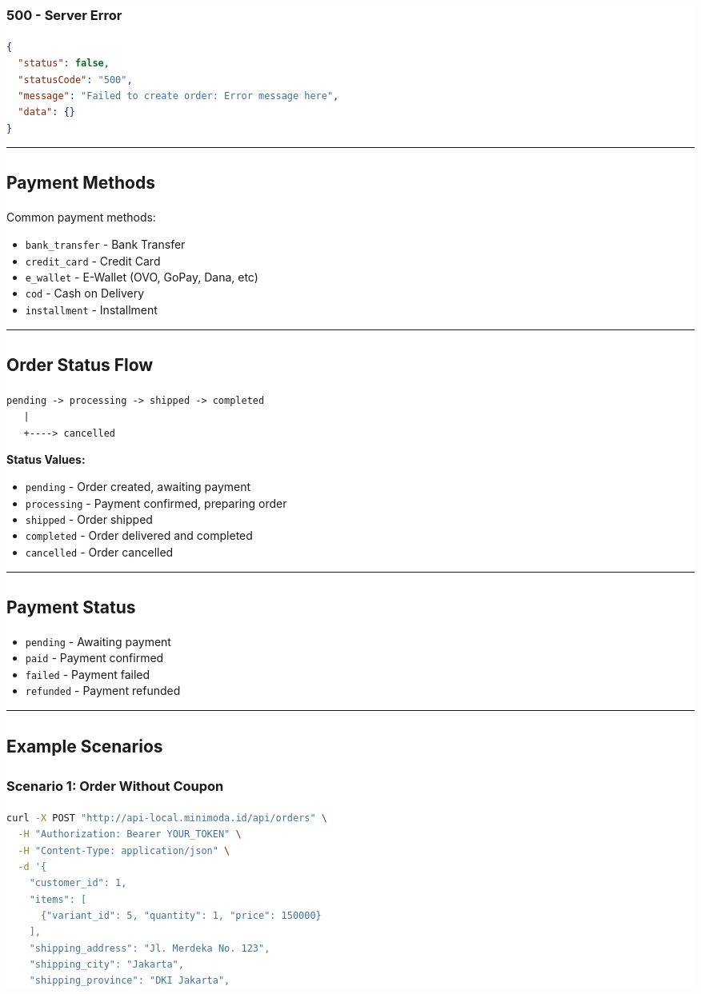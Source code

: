 ### 500 - Server Error
```json
{
  "status": false,
  "statusCode": "500",
  "message": "Failed to create order: Error message here",
  "data": {}
}
```

---

## Payment Methods

Common payment methods:
- `bank_transfer` - Bank Transfer
- `credit_card` - Credit Card
- `e_wallet` - E-Wallet (OVO, GoPay, Dana, etc)
- `cod` - Cash on Delivery
- `installment` - Installment

---

## Order Status Flow

```
pending -> processing -> shipped -> completed
   |
   +----> cancelled
```

**Status Values:**
- `pending` - Order created, awaiting payment
- `processing` - Payment confirmed, preparing order
- `shipped` - Order shipped
- `completed` - Order delivered and completed
- `cancelled` - Order cancelled

---

## Payment Status

- `pending` - Awaiting payment
- `paid` - Payment confirmed
- `failed` - Payment failed
- `refunded` - Payment refunded

---

## Example Scenarios

### Scenario 1: Order Without Coupon
```bash
curl -X POST "http://api-local.minimoda.id/api/orders" \
  -H "Authorization: Bearer YOUR_TOKEN" \
  -H "Content-Type: application/json" \
  -d '{
    "customer_id": 1,
    "items": [
      {"variant_id": 5, "quantity": 1, "price": 150000}
    ],
    "shipping_address": "Jl. Merdeka No. 123",
    "shipping_city": "Jakarta",
    "shipping_province": "DKI Jakarta",
```